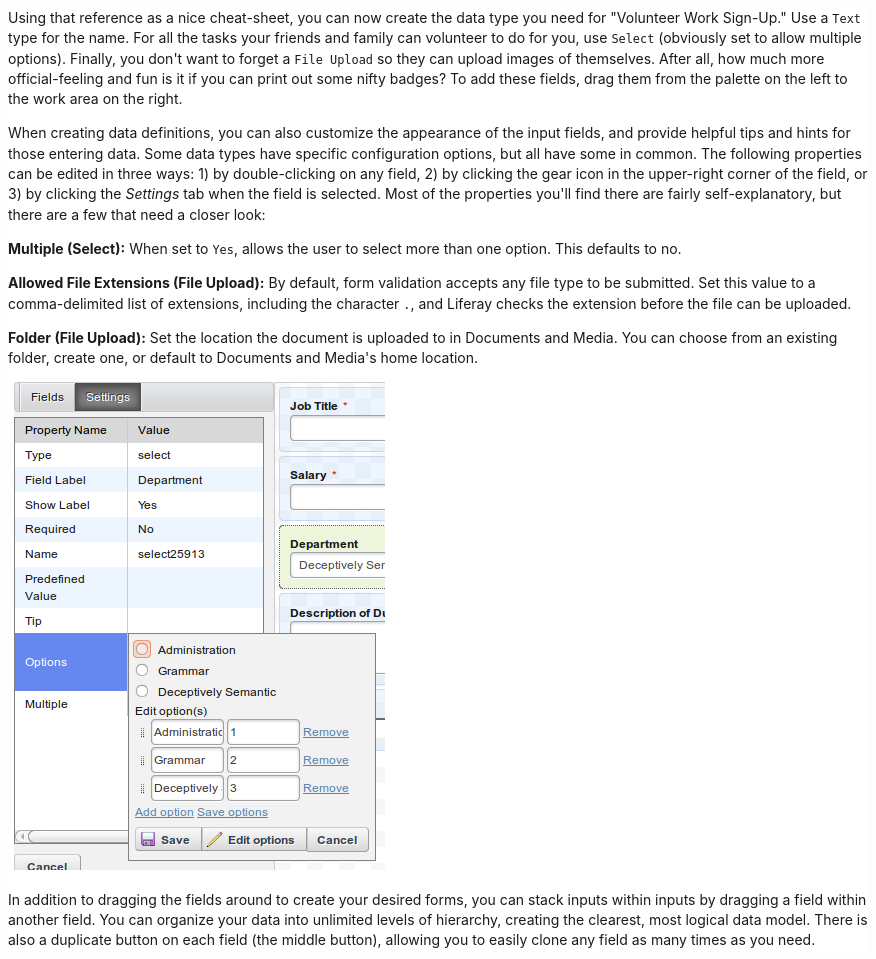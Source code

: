 Using that reference as a nice cheat-sheet, you can now create the data type you need for "Volunteer Work Sign-Up." Use a `Text` type for the name. For all the tasks your friends and family can volunteer to do for you, use `Select` (obviously set to allow multiple options). Finally, you don't want to forget a `File Upload` so they can upload images of themselves. After all, how much more official-feeling and fun is it if you can print out some nifty badges? To add these fields, drag them from the palette on the left to the work area on the right. 

When creating data definitions, you can also customize the appearance of the input fields, and provide helpful tips and hints for those entering data. Some data types have specific configuration options, but all have some in common. The following properties can be edited in three ways: 1) by double-clicking on any field, 2) by clicking the gear icon in the upper-right corner of the field, or 3) by clicking the *Settings* tab when the field is selected. Most of the properties you'll find there are fairly self-explanatory, but there are a few that need a closer look: 



**Multiple (Select):** When set to `Yes`, allows the user to select more than one option. This defaults to no.

**Allowed File Extensions (File Upload):** By default, form validation accepts any file type to be submitted. Set this value to a comma-delimited list of extensions, including the character `.`, and Liferay checks the extension before the file can be uploaded.

**Folder (File Upload):** Set the location the document is uploaded to in Documents and Media. You can choose from an existing folder, create one, or default to Documents and Media's home location.

![Figure 5.3: Data field properties.](../../images/05-data-definition-field-properties.png)

In addition to dragging the fields around to create your desired forms, you can stack inputs within inputs by dragging a field within another field. You can organize your data into unlimited levels of hierarchy, creating the clearest, most logical data model. There is also a duplicate button on each field (the middle button), allowing you to easily clone any field as many times as you need.
